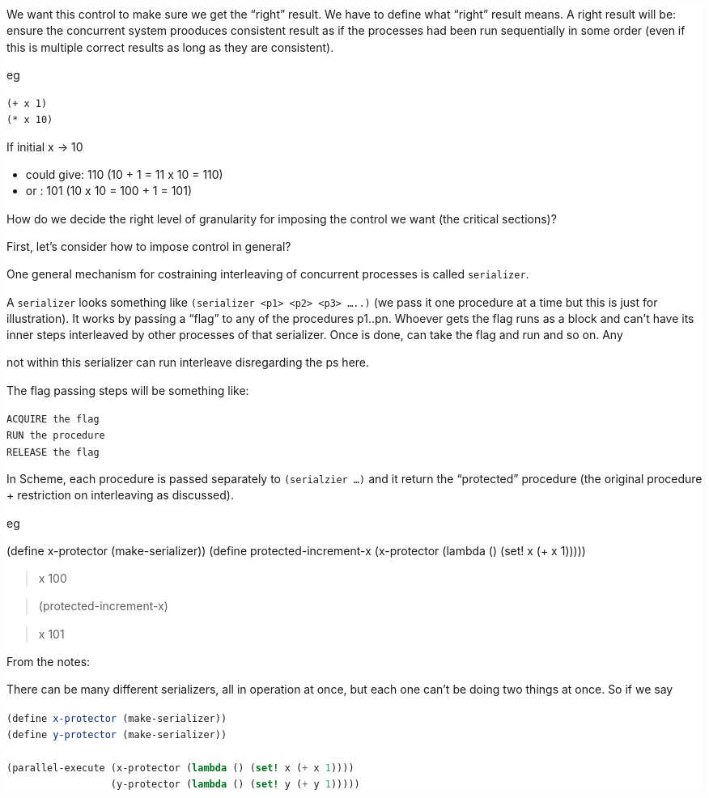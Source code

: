 We want this control to make sure we get the “right” result. 
We have to define what “right” result means.
A right result will be: ensure the concurrent system prooduces consistent result as if the processes had been run sequentially in some order (even if this is multiple correct results as long as they are consistent).

eg 
```
(+ x 1)
(* x 10)
```
If initial x -> 10
- could give: 110 (10 + 1 = 11 x 10 = 110)
- or : 101 (10 x 10 = 100 + 1 = 101)

How do we decide the right level of granularity for imposing the control we want (the critical sections)?

First, let’s consider how to impose control in general? 

One general mechanism for costraining interleaving of concurrent processes is called `serializer`.

A `serializer` looks something like `(serializer <p1> <p2> <p3> …..)` (we pass it one procedure at a time but this is just for illustration). It works by passing a “flag” to any of the procedures p1..pn. Whoever gets the flag runs as a block and can’t have its inner steps interleaved by other processes of that serializer. Once <p1> is done, <p2> can take the flag and run and so on. Any <p> not within this serializer can run interleave disregarding the ps here.

The flag passing steps will be something like:

```
ACQUIRE the flag
RUN the procedure
RELEASE the flag
```

In Scheme, each procedure is passed separately to `(serialzier …)` and it return the “protected” procedure (the original procedure + restriction on interleaving as discussed). 

eg 

(define x-protector (make-serializer))
(define protected-increment-x (x-protector (lambda () (set! x (+ x 1)))))

> x
100

> (protected-increment-x)

> x
101


From the notes:

There can be many different serializers, all in operation at once, but each one can’t be doing two things at once. So if we say

```scheme
(define x-protector (make-serializer))
(define y-protector (make-serializer))

(parallel-execute (x-protector (lambda () (set! x (+ x 1))))
                  (y-protector (lambda () (set! y (+ y 1)))))
```

